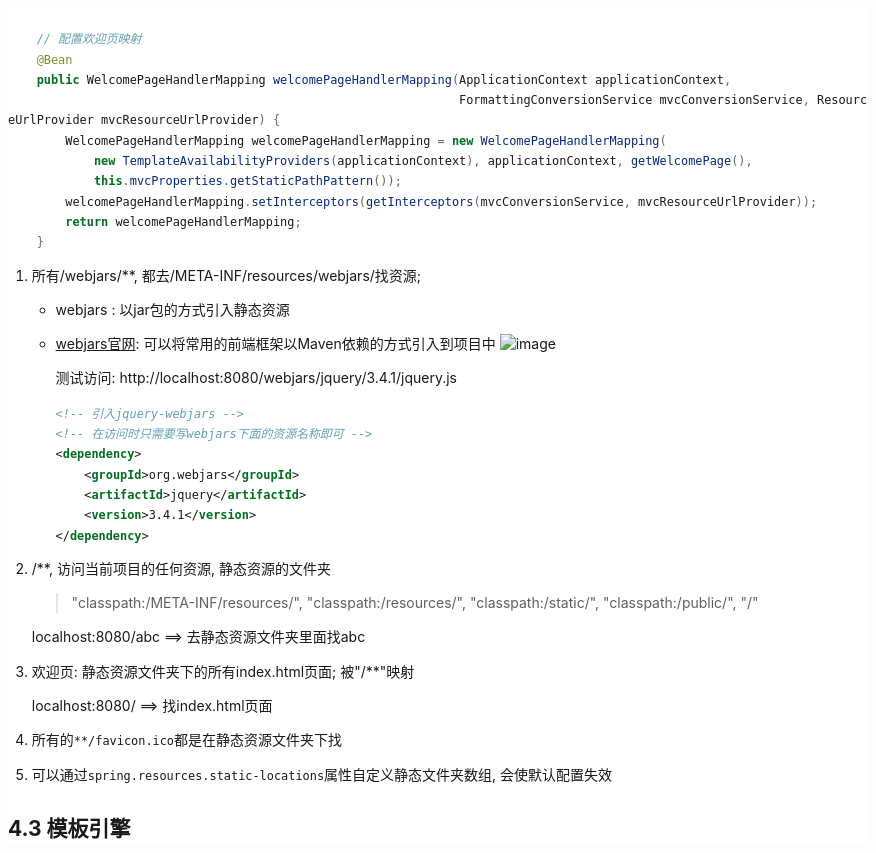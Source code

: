 ```java

    // 配置欢迎页映射
    @Bean
    public WelcomePageHandlerMapping welcomePageHandlerMapping(ApplicationContext applicationContext,
                                                               FormattingConversionService mvcConversionService, ResourceUrlProvider mvcResourceUrlProvider) {
        WelcomePageHandlerMapping welcomePageHandlerMapping = new WelcomePageHandlerMapping(
            new TemplateAvailabilityProviders(applicationContext), applicationContext, getWelcomePage(),
            this.mvcProperties.getStaticPathPattern());
        welcomePageHandlerMapping.setInterceptors(getInterceptors(mvcConversionService, mvcResourceUrlProvider));
        return welcomePageHandlerMapping;
    }
```

1. 所有/webjars/**, 都去/META-INF/resources/webjars/找资源;

   - webjars : 以jar包的方式引入静态资源

   - [webjars官网](https://www.webjars.org/): 可以将常用的前端框架以Maven依赖的方式引入到项目中 ![image](https://note.youdao.com/yws/res/49673/02679AA3C2C04788AD20B5A2845D9A71?ynotemdtimestamp=1613927951471)

     测试访问: http://localhost:8080/webjars/jquery/3.4.1/jquery.js

     ```xml
     <!-- 引入jquery-webjars -->
     <!-- 在访问时只需要写webjars下面的资源名称即可 -->
     <dependency>
         <groupId>org.webjars</groupId>
         <artifactId>jquery</artifactId>
         <version>3.4.1</version>
     </dependency>
     ```

2. /**, 访问当前项目的任何资源, 静态资源的文件夹

   > "classpath:/META-INF/resources/",
   > "classpath:/resources/", 
   > "classpath:/static/", 
   > "classpath:/public/",
   > "/"

   localhost:8080/abc ==> 去静态资源文件夹里面找abc

3. 欢迎页: 静态资源文件夹下的所有index.html页面; 被"/**"映射

   localhost:8080/ ==> 找index.html页面

4. 所有的`**/favicon.ico`都是在静态资源文件夹下找

5. 可以通过`spring.resources.static-locations`属性自定义静态文件夹数组, 会使默认配置失效

## 4.3 模板引擎
